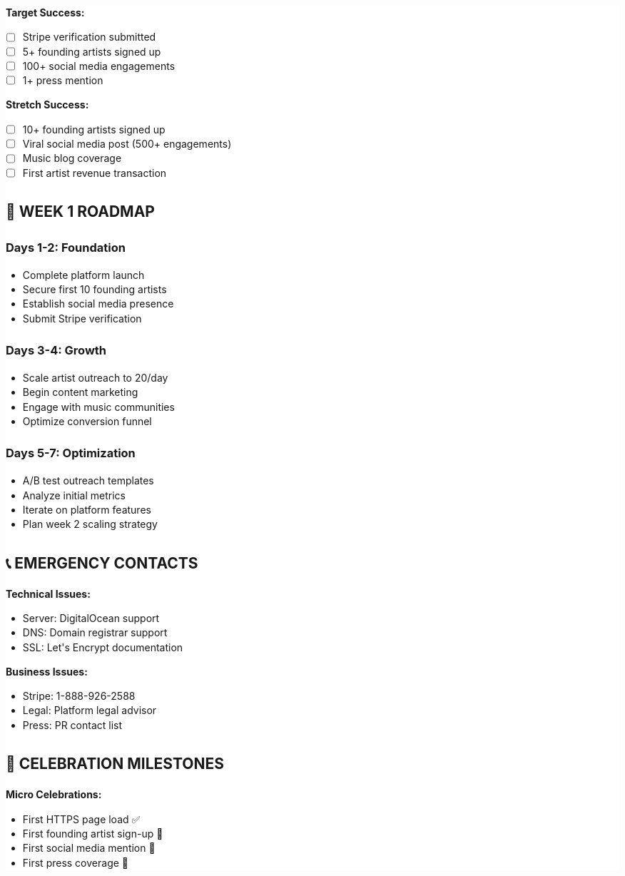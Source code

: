 **Target Success:**
- [ ] Stripe verification submitted
- [ ] 5+ founding artists signed up
- [ ] 100+ social media engagements
- [ ] 1+ press mention

**Stretch Success:**
- [ ] 10+ founding artists signed up
- [ ] Viral social media post (500+ engagements)
- [ ] Music blog coverage
- [ ] First artist revenue transaction

## 🎯 **WEEK 1 ROADMAP**

### Days 1-2: Foundation
- Complete platform launch
- Secure first 10 founding artists
- Establish social media presence
- Submit Stripe verification

### Days 3-4: Growth
- Scale artist outreach to 20/day
- Begin content marketing
- Engage with music communities
- Optimize conversion funnel

### Days 5-7: Optimization
- A/B test outreach templates
- Analyze initial metrics
- Iterate on platform features
- Plan week 2 scaling strategy

## 📞 **EMERGENCY CONTACTS**

**Technical Issues:**
- Server: DigitalOcean support
- DNS: Domain registrar support
- SSL: Let's Encrypt documentation

**Business Issues:**
- Stripe: 1-888-926-2588
- Legal: Platform legal advisor
- Press: PR contact list

## 🎉 **CELEBRATION MILESTONES**

**Micro Celebrations:**
- First HTTPS page load ✅
- First founding artist sign-up 🎵
- First social media mention 📱
- First press coverage 📰
